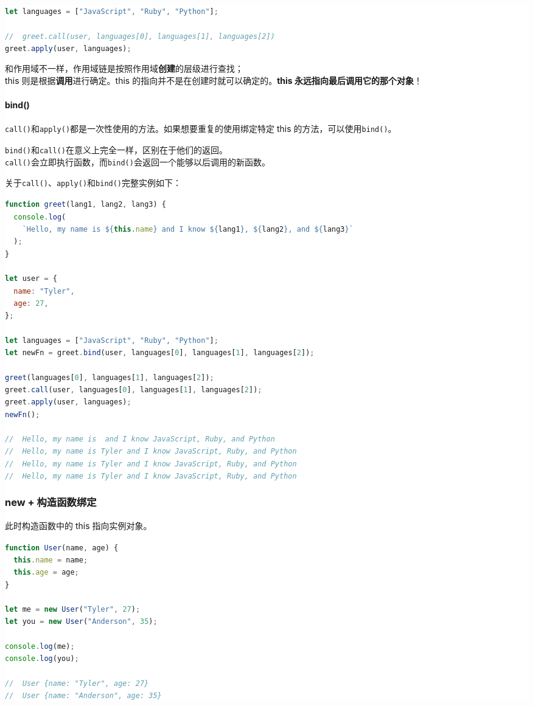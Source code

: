```js
let languages = ["JavaScript", "Ruby", "Python"];

//  greet.call(user, languages[0], languages[1], languages[2])
greet.apply(user, languages);
```

和作用域不一样，作用域链是按照作用域**创建**的层级进行查找；  
this 则是根据**调用**进行确定。this 的指向并不是在创建时就可以确定的。**this 永远指向最后调用它的那个对象**！

#### bind()

`call()`和`apply()`都是一次性使用的方法。如果想要重复的使用绑定特定 this 的方法，可以使用`bind()`。

`bind()`和`call()`在意义上完全一样，区别在于他们的返回。  
`call()`会立即执行函数，而`bind()`会返回一个能够以后调用的新函数。

关于`call()`、`apply()`和`bind()`完整实例如下：

```js
function greet(lang1, lang2, lang3) {
  console.log(
    `Hello, my name is ${this.name} and I know ${lang1}, ${lang2}, and ${lang3}`
  );
}

let user = {
  name: "Tyler",
  age: 27,
};

let languages = ["JavaScript", "Ruby", "Python"];
let newFn = greet.bind(user, languages[0], languages[1], languages[2]);

greet(languages[0], languages[1], languages[2]);
greet.call(user, languages[0], languages[1], languages[2]);
greet.apply(user, languages);
newFn();

//  Hello, my name is  and I know JavaScript, Ruby, and Python
//  Hello, my name is Tyler and I know JavaScript, Ruby, and Python
//  Hello, my name is Tyler and I know JavaScript, Ruby, and Python
//  Hello, my name is Tyler and I know JavaScript, Ruby, and Python
```

### new + 构造函数绑定

此时构造函数中的 this 指向实例对象。

```js
function User(name, age) {
  this.name = name;
  this.age = age;
}

let me = new User("Tyler", 27);
let you = new User("Anderson", 35);

console.log(me);
console.log(you);

//  User {name: "Tyler", age: 27}
//  User {name: "Anderson", age: 35}
```


[理解-javascript 中的 this、call、apply 和 bind]: https://juejin.im/post/5b9f176b6fb9a05d3827d03f